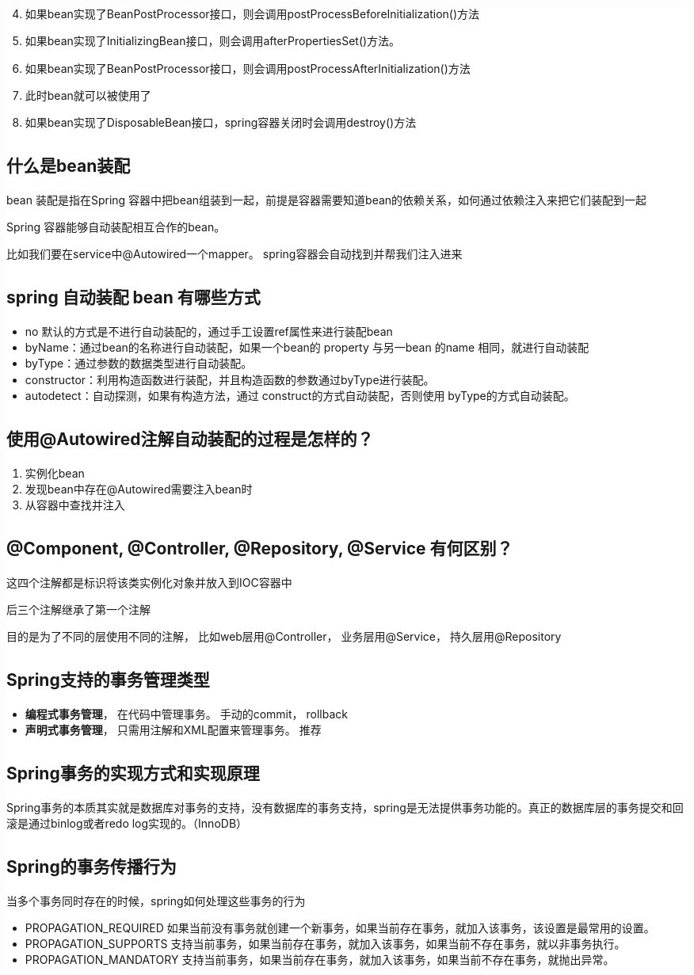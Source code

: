 4. 如果bean实现了BeanPostProcessor接口，则会调用postProcessBeforeInitialization()方法

5. 如果bean实现了InitializingBean接口，则会调用afterPropertiesSet()方法。

6. 如果bean实现了BeanPostProcessor接口，则会调用postProcessAfterInitialization()方法

7. 此时bean就可以被使用了

8. 如果bean实现了DisposableBean接口，spring容器关闭时会调用destroy()方法

## 什么是bean装配

bean 装配是指在Spring 容器中把bean组装到一起，前提是容器需要知道bean的依赖关系，如何通过依赖注入来把它们装配到一起

Spring 容器能够自动装配相互合作的bean。 

比如我们要在service中@Autowired一个mapper。 spring容器会自动找到并帮我们注入进来

## spring 自动装配 bean 有哪些方式

- no 默认的方式是不进行自动装配的，通过手工设置ref属性来进行装配bean
- byName：通过bean的名称进行自动装配，如果一个bean的 property 与另一bean 的name 相同，就进行自动装配
- byType：通过参数的数据类型进行自动装配。
- constructor：利用构造函数进行装配，并且构造函数的参数通过byType进行装配。
- autodetect：自动探测，如果有构造方法，通过 construct的方式自动装配，否则使用 byType的方式自动装配。

## 使用@Autowired注解自动装配的过程是怎样的？

1. 实例化bean
2. 发现bean中存在@Autowired需要注入bean时
3. 从容器中查找并注入

## @Component, @Controller, @Repository, @Service 有何区别？

这四个注解都是标识将该类实例化对象并放入到IOC容器中

后三个注解继承了第一个注解

目的是为了不同的层使用不同的注解， 比如web层用@Controller， 业务层用@Service， 持久层用@Repository

## Spring支持的事务管理类型

- **编程式事务管理**， 在代码中管理事务。 手动的commit， rollback
- **声明式事务管理**， 只需用注解和XML配置来管理事务。   推荐

## Spring事务的实现方式和实现原理

Spring事务的本质其实就是数据库对事务的支持，没有数据库的事务支持，spring是无法提供事务功能的。真正的数据库层的事务提交和回滚是通过binlog或者redo log实现的。（InnoDB）

## Spring的事务传播行为

当多个事务同时存在的时候，spring如何处理这些事务的行为

- PROPAGATION_REQUIRED		如果当前没有事务就创建一个新事务，如果当前存在事务，就加入该事务，该设置是最常用的设置。
- PROPAGATION_SUPPORTS     支持当前事务，如果当前存在事务，就加入该事务，如果当前不存在事务，就以非事务执行。
- PROPAGATION_MANDATORY   支持当前事务，如果当前存在事务，就加入该事务，如果当前不存在事务，就抛出异常。
